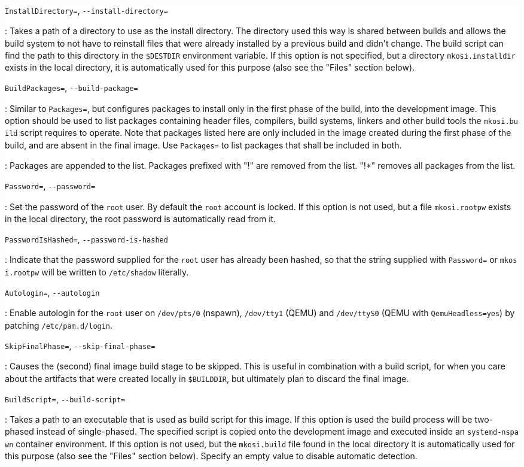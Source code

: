 `InstallDirectory=`, `--install-directory=`

: Takes a path of a directory to use as the install directory. The
  directory used this way is shared between builds and allows the
  build system to not have to reinstall files that were already
  installed by a previous build and didn't change. The build script
  can find the path to this directory in the `$DESTDIR` environment
  variable. If this option is not specified, but a directory
  `mkosi.installdir` exists in the local directory, it is automatically
  used for this purpose (also see the "Files" section below).

`BuildPackages=`, `--build-package=`

: Similar to `Packages=`, but configures packages to install only in
  the first phase of the build, into the development image. This
  option should be used to list packages containing header files,
  compilers, build systems, linkers and other build tools the
  `mkosi.build` script requires to operate. Note that packages listed
  here are only included in the image created during the first phase
  of the build, and are absent in the final image. Use `Packages=` to
  list packages that shall be included in both.

: Packages are appended to the list. Packages prefixed with "!" are
  removed from the list. "!\*" removes all packages from the list.

`Password=`, `--password=`

: Set the password of the `root` user. By default the `root` account
  is locked. If this option is not used, but a file `mkosi.rootpw`
  exists in the local directory, the root password is automatically
  read from it.

`PasswordIsHashed=`, `--password-is-hashed`

: Indicate that the password supplied for the `root` user has already been
  hashed, so that the string supplied with `Password=` or `mkosi.rootpw` will
  be written to `/etc/shadow` literally.

`Autologin=`, `--autologin`

: Enable autologin for the `root` user on `/dev/pts/0` (nspawn),
  `/dev/tty1` (QEMU) and `/dev/ttyS0` (QEMU with `QemuHeadless=yes`)
  by patching `/etc/pam.d/login`.

`SkipFinalPhase=`, `--skip-final-phase=`

: Causes the (second) final image build stage to be skipped. This is
  useful in combination with a build script, for when you care about
  the artifacts that were created locally in `$BUILDDIR`, but
  ultimately plan to discard the final image.

`BuildScript=`, `--build-script=`

: Takes a path to an executable that is used as build script for this
  image. If this option is used the build process will be two-phased
  instead of single-phased. The specified script is copied onto the
  development image and executed inside an `systemd-nspawn` container
  environment. If this option is not used, but the `mkosi.build` file
  found in the local directory it is automatically used for this
  purpose (also see the "Files" section below). Specify an empty value
  to disable automatic detection.
